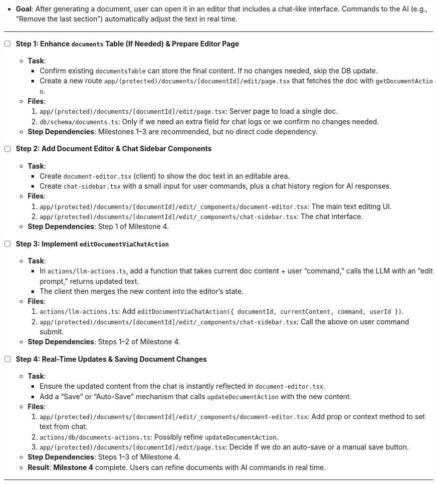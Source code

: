 - **Goal**: After generating a document, user can open it in an editor that includes a chat-like interface. Commands to the AI (e.g., “Remove the last section”) automatically adjust the text in real time.

---

- [ ] **Step 1: Enhance `documents` Table (If Needed) & Prepare Editor Page**
  - **Task**:
    - Confirm existing `documentsTable` can store the final content. If no changes needed, skip the DB update.
    - Create a new route `app/(protected)/documents/[documentId]/edit/page.tsx` that fetches the doc with `getDocumentAction`.
  - **Files**:
    1. `app/(protected)/documents/[documentId]/edit/page.tsx`: Server page to load a single doc.
    2. `db/schema/documents.ts`: Only if we need an extra field for chat logs or we confirm no changes needed.
  - **Step Dependencies**: Milestones 1–3 are recommended, but no direct code dependency.

- [ ] **Step 2: Add Document Editor & Chat Sidebar Components**
  - **Task**:
    - Create `document-editor.tsx` (client) to show the doc text in an editable area.
    - Create `chat-sidebar.tsx` with a small input for user commands, plus a chat history region for AI responses.
  - **Files**:
    1. `app/(protected)/documents/[documentId]/edit/_components/document-editor.tsx`: The main text editing UI.
    2. `app/(protected)/documents/[documentId]/edit/_components/chat-sidebar.tsx`: The chat interface.
  - **Step Dependencies**: Step 1 of Milestone 4.

- [ ] **Step 3: Implement `editDocumentViaChatAction`**
  - **Task**:
    - In `actions/llm-actions.ts`, add a function that takes current doc content + user “command,” calls the LLM with an “edit prompt,” returns updated text.
    - The client then merges the new content into the editor’s state.
  - **Files**:
    1. `actions/llm-actions.ts`: Add `editDocumentViaChatAction({ documentId, currentContent, command, userId })`.
    2. `app/(protected)/documents/[documentId]/edit/_components/chat-sidebar.tsx`: Call the above on user command submit.
  - **Step Dependencies**: Steps 1–2 of Milestone 4.

- [ ] **Step 4: Real-Time Updates & Saving Document Changes**
  - **Task**:
    - Ensure the updated content from the chat is instantly reflected in `document-editor.tsx`.
    - Add a “Save” or “Auto-Save” mechanism that calls `updateDocumentAction` with the new content.
  - **Files**:
    1. `app/(protected)/documents/[documentId]/edit/_components/document-editor.tsx`: Add prop or context method to set text from chat.
    2. `actions/db/documents-actions.ts`: Possibly refine `updateDocumentAction`.
    3. `app/(protected)/documents/[documentId]/edit/page.tsx`: Decide if we do an auto-save or a manual save button.
  - **Step Dependencies**: Steps 1–3 of Milestone 4.
  - **Result**: **Milestone 4** complete. Users can refine documents with AI commands in real time.

---